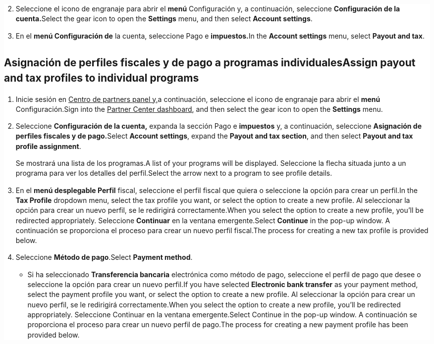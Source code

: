 2. <span data-ttu-id="7443b-137">Seleccione el icono de engranaje para abrir el **menú** Configuración y, a continuación, seleccione **Configuración de la cuenta.**</span><span class="sxs-lookup"><span data-stu-id="7443b-137">Select the gear icon to open the **Settings** menu, and then select **Account settings**.</span></span>

3. <span data-ttu-id="7443b-138">En el **menú Configuración de** la cuenta, seleccione Pago e **impuestos.**</span><span class="sxs-lookup"><span data-stu-id="7443b-138">In the **Account settings** menu, select **Payout and tax**.</span></span>

## <a name="assign-payout-and-tax-profiles-to-individual-programs"></a><span data-ttu-id="7443b-139">Asignación de perfiles fiscales y de pago a programas individuales</span><span class="sxs-lookup"><span data-stu-id="7443b-139">Assign payout and tax profiles to individual programs</span></span>

1. <span data-ttu-id="7443b-140">Inicie sesión en [Centro de partners panel y,](https://partner.microsoft.com/dashboard/)a continuación, seleccione el icono de engranaje para abrir el **menú** Configuración.</span><span class="sxs-lookup"><span data-stu-id="7443b-140">Sign into the [Partner Center dashboard](https://partner.microsoft.com/dashboard/), and then select the gear icon to open the **Settings** menu.</span></span> 

2. <span data-ttu-id="7443b-141">Seleccione **Configuración de la cuenta,** expanda la sección Pago e **impuestos** y, a continuación, seleccione **Asignación de perfiles fiscales y de pago.**</span><span class="sxs-lookup"><span data-stu-id="7443b-141">Select **Account settings**, expand the **Payout and tax section**, and then select **Payout and tax profile assignment**.</span></span> 
   
   <span data-ttu-id="7443b-142">Se mostrará una lista de los programas.</span><span class="sxs-lookup"><span data-stu-id="7443b-142">A list of your programs will be displayed.</span></span> <span data-ttu-id="7443b-143">Seleccione la flecha situada junto a un programa para ver los detalles del perfil.</span><span class="sxs-lookup"><span data-stu-id="7443b-143">Select the arrow next to a program to see profile details.</span></span> 

3. <span data-ttu-id="7443b-144">En el **menú desplegable Perfil** fiscal, seleccione el perfil fiscal que quiera o seleccione la opción para crear un perfil.</span><span class="sxs-lookup"><span data-stu-id="7443b-144">In the **Tax Profile** dropdown menu, select the tax profile you want, or select the option to create a new profile.</span></span> <span data-ttu-id="7443b-145">Al seleccionar la opción para crear un nuevo perfil, se le redirigirá correctamente.</span><span class="sxs-lookup"><span data-stu-id="7443b-145">When you select the option to create a new profile, you’ll be redirected appropriately.</span></span>  <span data-ttu-id="7443b-146">Seleccione **Continuar** en la ventana emergente.</span><span class="sxs-lookup"><span data-stu-id="7443b-146">Select **Continue** in the pop-up window.</span></span> <span data-ttu-id="7443b-147">A continuación se proporciona el proceso para crear un nuevo perfil fiscal.</span><span class="sxs-lookup"><span data-stu-id="7443b-147">The process for creating a new tax profile is provided below.</span></span>

4. <span data-ttu-id="7443b-148">Seleccione **Método de pago**.</span><span class="sxs-lookup"><span data-stu-id="7443b-148">Select **Payment method**.</span></span>

   - <span data-ttu-id="7443b-149">Si ha seleccionado **Transferencia bancaria** electrónica como método de pago, seleccione el perfil de pago que desee o seleccione la opción para crear un nuevo perfil.</span><span class="sxs-lookup"><span data-stu-id="7443b-149">If you have selected **Electronic bank transfer** as your payment method, select the payment profile you want, or select the option to create a new profile.</span></span> <span data-ttu-id="7443b-150">Al seleccionar la opción para crear un nuevo perfil, se le redirigirá correctamente.</span><span class="sxs-lookup"><span data-stu-id="7443b-150">When you select the option to create a new profile, you’ll be redirected appropriately.</span></span> <span data-ttu-id="7443b-151">Seleccione Continuar en la ventana emergente.</span><span class="sxs-lookup"><span data-stu-id="7443b-151">Select Continue in the pop-up window.</span></span> <span data-ttu-id="7443b-152">A continuación se proporciona el proceso para crear un nuevo perfil de pago.</span><span class="sxs-lookup"><span data-stu-id="7443b-152">The process for creating a new payment profile has been provided below.</span></span>
